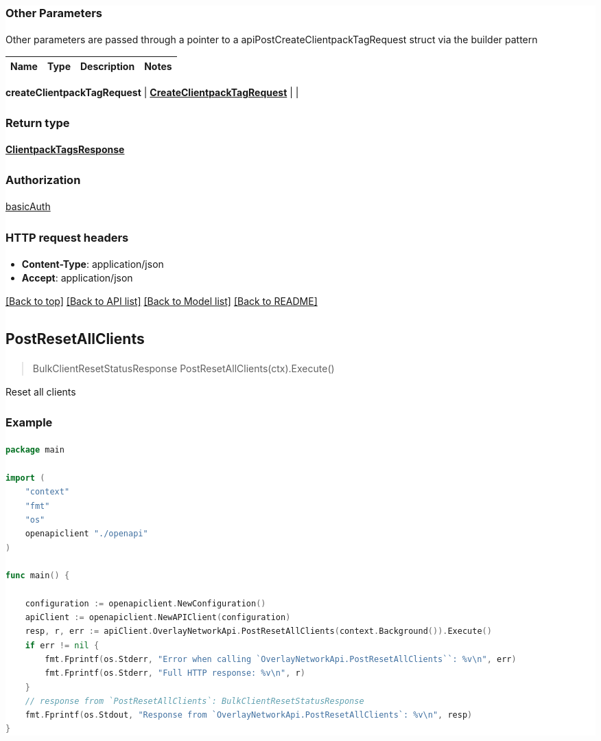 ### Other Parameters

Other parameters are passed through a pointer to a apiPostCreateClientpackTagRequest struct via the builder pattern


Name | Type | Description  | Notes
------------- | ------------- | ------------- | -------------

 **createClientpackTagRequest** | [**CreateClientpackTagRequest**](CreateClientpackTagRequest.md) |  | 

### Return type

[**ClientpackTagsResponse**](ClientpackTagsResponse.md)

### Authorization

[basicAuth](../README.md#basicAuth)

### HTTP request headers

- **Content-Type**: application/json
- **Accept**: application/json

[[Back to top]](#) [[Back to API list]](../README.md#documentation-for-api-endpoints)
[[Back to Model list]](../README.md#documentation-for-models)
[[Back to README]](../README.md)


## PostResetAllClients

> BulkClientResetStatusResponse PostResetAllClients(ctx).Execute()

Reset all clients



### Example

```go
package main

import (
    "context"
    "fmt"
    "os"
    openapiclient "./openapi"
)

func main() {

    configuration := openapiclient.NewConfiguration()
    apiClient := openapiclient.NewAPIClient(configuration)
    resp, r, err := apiClient.OverlayNetworkApi.PostResetAllClients(context.Background()).Execute()
    if err != nil {
        fmt.Fprintf(os.Stderr, "Error when calling `OverlayNetworkApi.PostResetAllClients``: %v\n", err)
        fmt.Fprintf(os.Stderr, "Full HTTP response: %v\n", r)
    }
    // response from `PostResetAllClients`: BulkClientResetStatusResponse
    fmt.Fprintf(os.Stdout, "Response from `OverlayNetworkApi.PostResetAllClients`: %v\n", resp)
}
```
